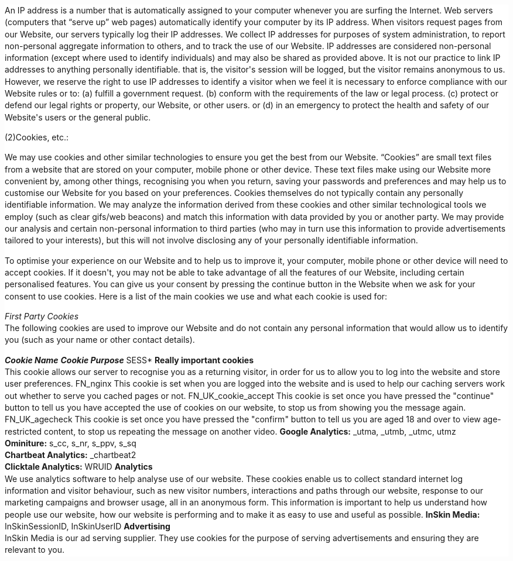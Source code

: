 An IP address is a number that is automatically assigned to your computer whenever you are surfing the Internet. Web servers (computers that “serve up” web pages) automatically identify your computer by its IP address. When visitors request pages from our Website, our servers typically log their IP addresses. We collect IP addresses for purposes of system administration, to report non-personal aggregate information to others, and to track the use of our Website. IP addresses are considered non-personal information (except where used to identify individuals) and may also be shared as provided above. It is not our practice to link IP addresses to anything personally identifiable. that is, the visitor's session will be logged, but the visitor remains anonymous to us. However, we reserve the right to use IP addresses to identify a visitor when we feel it is necessary to enforce compliance with our Website rules or to: (a) fulfill a government request. (b) conform with the requirements of the law or legal process. (c) protect or defend our legal rights or property, our Website, or other users. or (d) in an emergency to protect the health and safety of our Website's users or the general public.

(2)Cookies, etc.:

We may use cookies and other similar technologies to ensure you get the best from our Website. “Cookies” are small text files from a website that are stored on your computer, mobile phone or other device. These text files make using our Website more convenient by, among other things, recognising you when you return, saving your passwords and preferences and may help us to customise our Website for you based on your preferences. Cookies themselves do not typically contain any personally identifiable information. We may analyze the information derived from these cookies and other similar technological tools we employ (such as clear gifs/web beacons) and match this information with data provided by you or another party. We may provide our analysis and certain non-personal information to third parties (who may in turn use this information to provide advertisements tailored to your interests), but this will not involve disclosing any of your personally identifiable information.

To optimise your experience on our Website and to help us to improve it, your computer, mobile phone or other device will need to accept cookies. If it doesn't, you may not be able to take advantage of all the features of our Website, including certain personalised features. You can give us your consent by pressing the continue button in the Website when we ask for your consent to use cookies. Here is a list of the main cookies we use and what each cookie is used for:

_First Party Cookies_  
The following cookies are used to improve our Website and do not contain any personal information that would allow us to identify you (such as your name or other contact details).

**_Cookie Name_** **_Cookie Purpose_** SESS\* **Really important cookies**  
This cookie allows our server to recognise you as a returning visitor, in order for us to allow you to log into the website and store user preferences. FN\_nginx This cookie is set when you are logged into the website and is used to help our caching servers work out whether to serve you cached pages or not. FN\_UK\_cookie\_accept This cookie is set once you have pressed the "continue" button to tell us you have accepted the use of cookies on our website, to stop us from showing you the message again. FN\_UK\_agecheck This cookie is set once you have pressed the "confirm" button to tell us you are aged 18 and over to view age-restricted content, to stop us repeating the message on another video. **Google Analytics:** \_utma, \_utmb, \_utmc, utmz  
**Ominiture:** s\_cc, s\_nr, s\_ppv, s\_sq  
**Chartbeat Analytics:** \_chartbeat2  
**Clicktale Analytics:** WRUID **Analytics**  
We use analytics software to help analyse use of our website. These cookies enable us to collect standard internet log information and visitor behaviour, such as new visitor numbers, interactions and paths through our website, response to our marketing campaigns and browser usage, all in an anonymous form. This information is important to help us understand how people use our website, how our website is performing and to make it as easy to use and useful as possible. **InSkin Media:** InSkinSessionID, InSkinUserID **Advertising**  
InSkin Media is our ad serving supplier. They use cookies for the purpose of serving advertisements and ensuring they are relevant to you.
